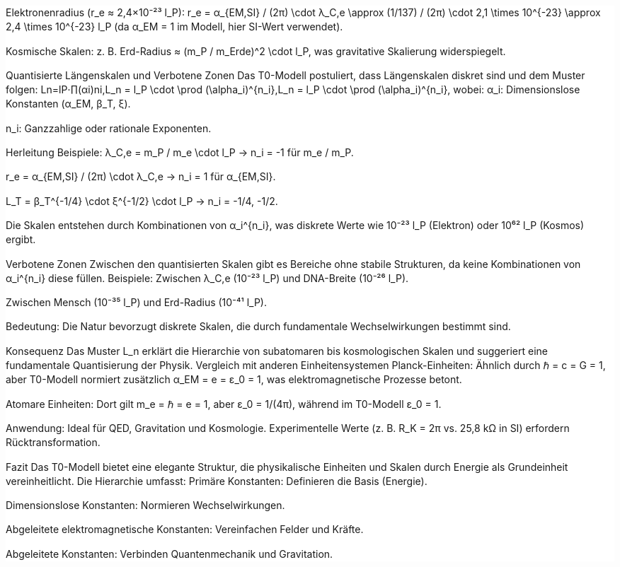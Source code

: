 Elektronenradius (r_e ≈ 2,4×10⁻²³ l_P): r_e = α_{EM,SI} / (2π) \cdot λ_C,e \approx (1/137) / (2π) \cdot 2,1 \times 10^{-23} \approx 2,4 \times 10^{-23} l_P (da α_EM = 1 im Modell, hier SI-Wert verwendet).

Kosmische Skalen: z. B. Erd-Radius ≈ (m_P / m_Erde)^2 \cdot l_P, was gravitative Skalierung widerspiegelt.

Quantisierte Längenskalen und Verbotene Zonen
Das T0-Modell postuliert, dass Längenskalen diskret sind und dem Muster folgen:
Ln=lP⋅∏(αi)ni,L_n = l_P \cdot \prod (\alpha_i)^{n_i},L_n = l_P \cdot \prod (\alpha_i)^{n_i},
wobei:
α_i: Dimensionslose Konstanten (α_EM, β_T, ξ).

n_i: Ganzzahlige oder rationale Exponenten.

Herleitung
Beispiele:
λ_C,e = m_P / m_e \cdot l_P → n_i = -1 für m_e / m_P.

r_e = α_{EM,SI} / (2π) \cdot λ_C,e → n_i = 1 für α_{EM,SI}.

L_T = β_T^{-1/4} \cdot ξ^{-1/2} \cdot l_P → n_i = -1/4, -1/2.

Die Skalen entstehen durch Kombinationen von α_i^{n_i}, was diskrete Werte wie 10⁻²³ l_P (Elektron) oder 10⁶² l_P (Kosmos) ergibt.

Verbotene Zonen
Zwischen den quantisierten Skalen gibt es Bereiche ohne stabile Strukturen, da keine Kombinationen von α_i^{n_i} diese füllen. Beispiele:
Zwischen λ_C,e (10⁻²³ l_P) und DNA-Breite (10⁻²⁶ l_P).

Zwischen Mensch (10⁻³⁵ l_P) und Erd-Radius (10⁻⁴¹ l_P).

Bedeutung: Die Natur bevorzugt diskrete Skalen, die durch fundamentale Wechselwirkungen bestimmt sind.

Konsequenz
Das Muster L_n erklärt die Hierarchie von subatomaren bis kosmologischen Skalen und suggeriert eine fundamentale Quantisierung der Physik.
Vergleich mit anderen Einheitensystemen
Planck-Einheiten: Ähnlich durch ℏ = c = G = 1, aber T0-Modell normiert zusätzlich α_EM = e = ε_0 = 1, was elektromagnetische Prozesse betont.

Atomare Einheiten: Dort gilt m_e = ℏ = e = 1, aber ε_0 = 1/(4π), während im T0-Modell ε_0 = 1.

Anwendung: Ideal für QED, Gravitation und Kosmologie. Experimentelle Werte (z. B. R_K = 2π vs. 25,8 kΩ in SI) erfordern Rücktransformation.

Fazit
Das T0-Modell bietet eine elegante Struktur, die physikalische Einheiten und Skalen durch Energie als Grundeinheit vereinheitlicht. Die Hierarchie umfasst:
Primäre Konstanten: Definieren die Basis (Energie).

Dimensionslose Konstanten: Normieren Wechselwirkungen.

Abgeleitete elektromagnetische Konstanten: Vereinfachen Felder und Kräfte.

Abgeleitete Konstanten: Verbinden Quantenmechanik und Gravitation.

